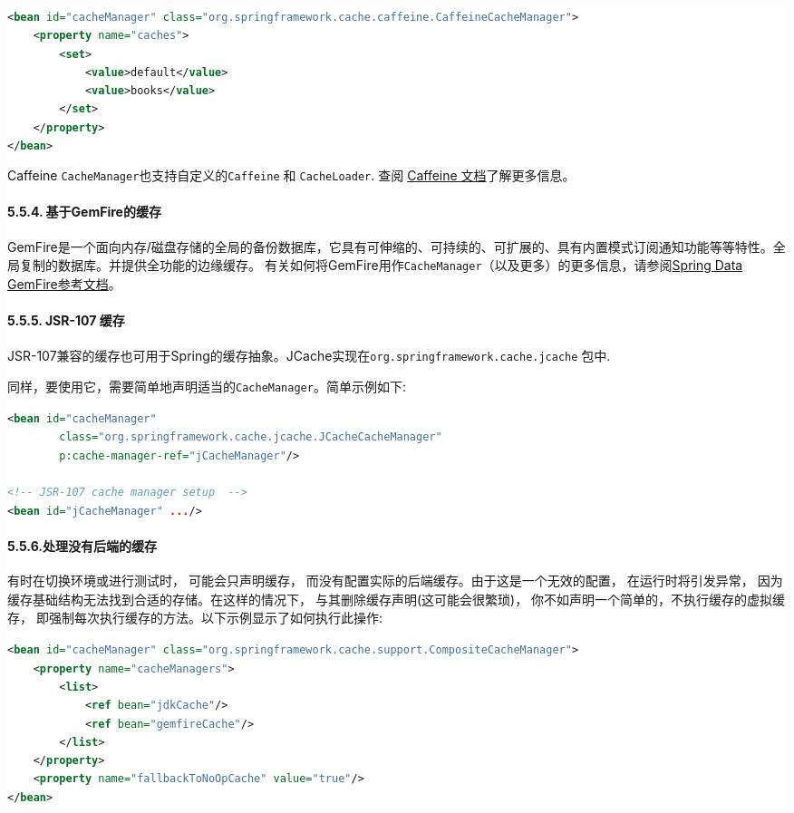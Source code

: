 ```xml
<bean id="cacheManager" class="org.springframework.cache.caffeine.CaffeineCacheManager">
    <property name="caches">
        <set>
            <value>default</value>
            <value>books</value>
        </set>
    </property>
</bean>
```

Caffeine `CacheManager`也支持自定义的`Caffeine` 和 `CacheLoader`. 查阅 [Caffeine 文档](https://github.com/ben-manes/caffeine/wiki)了解更多信息。

<a id="cache-store-configuration-gemfire"></a>

#### [](#cache-store-configuration-gemfire)5.5.4. 基于GemFire的缓存

GemFire是一个面向内存/磁盘存储的全局的备份数据库，它具有可伸缩的、可持续的、可扩展的、具有内置模式订阅通知功能等等特性。全局复制的数据库。并提供全功能的边缘缓存。 有关如何将GemFire用作`CacheManager`（以及更多）的更多信息，请参阅[Spring Data GemFire参考文档](https://docs.spring.io/spring-gemfire/docs/current/reference/html/)。

<a id="cache-store-configuration-jsr107"></a>

#### [](#cache-store-configuration-jsr107)5.5.5. JSR-107 缓存

JSR-107兼容的缓存也可用于Spring的缓存抽象。JCache实现在`org.springframework.cache.jcache` 包中.

同样，要使用它，需要简单地声明适当的`CacheManager`。简单示例如下:

```xml
<bean id="cacheManager"
        class="org.springframework.cache.jcache.JCacheCacheManager"
        p:cache-manager-ref="jCacheManager"/>

<!-- JSR-107 cache manager setup  -->
<bean id="jCacheManager" .../>
```

<a id="cache-store-configuration-noop"></a>

#### [](#cache-store-configuration-noop)5.5.6.处理没有后端的缓存

有时在切换环境或进行测试时， 可能会只声明缓存， 而没有配置实际的后端缓存。由于这是一个无效的配置， 在运行时将引发异常， 因为缓存基础结构无法找到合适的存储。在这样的情况下， 与其删除缓存声明(这可能会很繁琐)， 你不如声明一个简单的，不执行缓存的虚拟缓存， 即强制每次执行缓存的方法。以下示例显示了如何执行此操作:

```xml
<bean id="cacheManager" class="org.springframework.cache.support.CompositeCacheManager">
    <property name="cacheManagers">
        <list>
            <ref bean="jdkCache"/>
            <ref bean="gemfireCache"/>
        </list>
    </property>
    <property name="fallbackToNoOpCache" value="true"/>
</bean>
```
